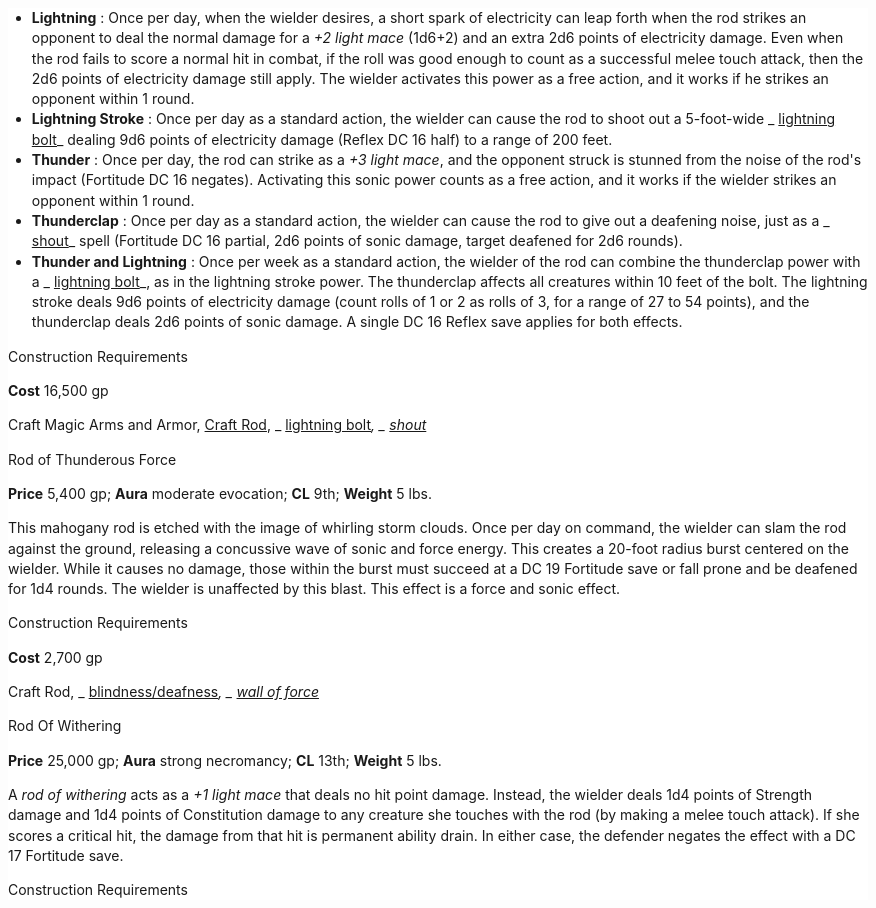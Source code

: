 - **Lightning** : Once per day, when the wielder desires, a short spark of electricity can leap forth when the rod strikes an opponent to deal the normal damage for a _+2 light mace_ (1d6+2) and an extra 2d6 points of electricity damage. Even when the rod fails to score a normal hit in combat, if the roll was good enough to count as a successful melee touch attack, then the 2d6 points of electricity damage still apply. The wielder activates this power as a free action, and it works if he strikes an opponent within 1 round.
- **Lightning Stroke** : Once per day as a standard action, the wielder can cause the rod to shoot out a 5-foot-wide _ [lightning bolt](spell_dir/lightningBolt#_lightning-bolt)_ dealing 9d6 points of electricity damage (Reflex DC 16 half) to a range of 200 feet.
- **Thunder** : Once per day, the rod can strike as a _+3 light mace_, and the opponent struck is stunned from the noise of the rod's impact (Fortitude DC 16 negates). Activating this sonic power counts as a free action, and it works if the wielder strikes an opponent within 1 round.
- **Thunderclap** : Once per day as a standard action, the wielder can cause the rod to give out a deafening noise, just as a _ [shout](spells/shout#_shout)_ spell (Fortitude DC 16 partial, 2d6 points of sonic damage, target deafened for 2d6 rounds).
- **Thunder and Lightning** : Once per week as a standard action, the wielder of the rod can combine the thunderclap power with a _ [lightning bolt](spell_dir/lightningBolt#_lightning-bolt)_, as in the lightning stroke power. The thunderclap affects all creatures within 10 feet of the bolt. The lightning stroke deals 9d6 points of electricity damage (count rolls of 1 or 2 as rolls of 3, for a range of 27 to 54 points), and the thunderclap deals 2d6 points of sonic damage. A single DC 16 Reflex save applies for both effects.

Construction Requirements

**Cost** 16,500 gp

Craft Magic Arms and Armor, [Craft Rod](feats#_craft-rod), _ [lightning bolt](spells/lightningBolt#_lightning-bolt)_, _ [shout](spell_dir/shout#_shout)_

Rod of Thunderous Force

**Price** 5,400 gp; **Aura** moderate evocation; **CL** 9th; **Weight** 5 lbs.

This mahogany rod is etched with the image of whirling storm clouds. Once per day on command, the wielder can slam the rod against the ground, releasing a concussive wave of sonic and force energy. This creates a 20-foot radius burst centered on the wielder. While it causes no damage, those within the burst must succeed at a DC 19 Fortitude save or fall prone and be deafened for 1d4 rounds. The wielder is unaffected by this blast. This effect is a force and sonic effect.

Construction Requirements

**Cost** 2,700 gp

Craft Rod, _ [blindness/deafness](spell_dir/blindnessDeafness#_blindness-deafness)_, _ [wall of force](spells/wallOfForce#_wall-of-force)_

Rod Of Withering

**Price** 25,000 gp; **Aura** strong necromancy; **CL** 13th; **Weight** 5 lbs.

A _rod of withering_ acts as a _+1 light mace_ that deals no hit point damage. Instead, the wielder deals 1d4 points of Strength damage and 1d4 points of Constitution damage to any creature she touches with the rod (by making a melee touch attack). If she scores a critical hit, the damage from that hit is permanent ability drain. In either case, the defender negates the effect with a DC 17 Fortitude save.

Construction Requirements
